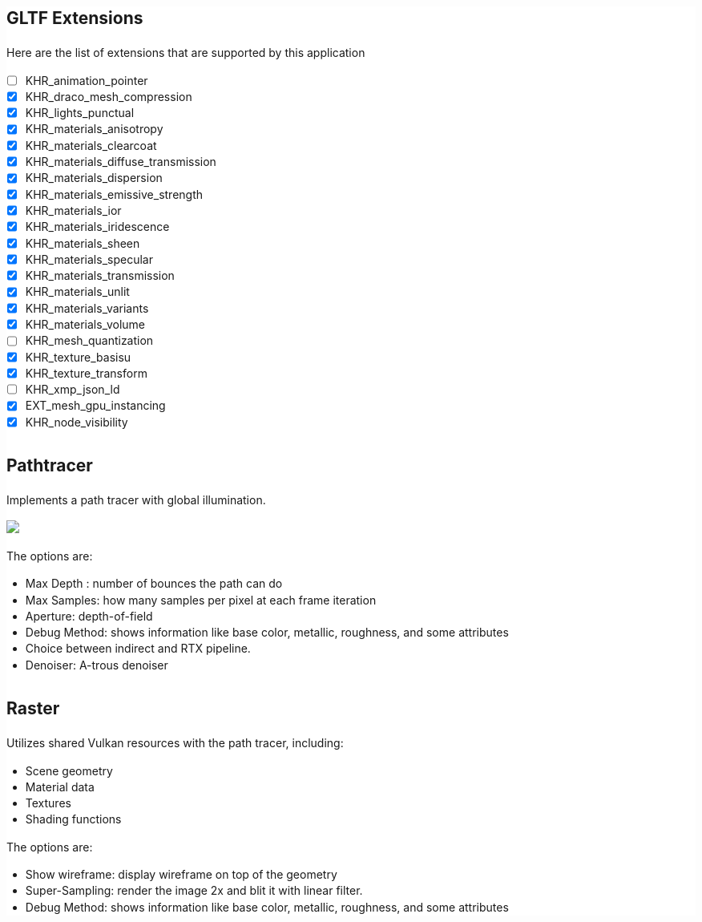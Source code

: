 ## GLTF Extensions
 Here are the list of extensions that are supported by this application

- [ ] KHR_animation_pointer
- [x] KHR_draco_mesh_compression
- [x] KHR_lights_punctual
- [x] KHR_materials_anisotropy
- [x] KHR_materials_clearcoat
- [x] KHR_materials_diffuse_transmission
- [x] KHR_materials_dispersion
- [x] KHR_materials_emissive_strength
- [x] KHR_materials_ior
- [x] KHR_materials_iridescence
- [x] KHR_materials_sheen
- [x] KHR_materials_specular
- [x] KHR_materials_transmission
- [x] KHR_materials_unlit
- [x] KHR_materials_variants
- [x] KHR_materials_volume
- [ ] KHR_mesh_quantization
- [x] KHR_texture_basisu
- [x] KHR_texture_transform
- [ ] KHR_xmp_json_ld
- [x] EXT_mesh_gpu_instancing
- [x] KHR_node_visibility

## Pathtracer

Implements a path tracer with global illumination. 


![](doc/pathtracer_settings.png)

The options are:
* Max Depth : number of bounces the path can do
* Max Samples: how many samples per pixel at each frame iteration
* Aperture: depth-of-field
* Debug Method: shows information like base color, metallic, roughness, and some attributes
* Choice between indirect and RTX pipeline.
* Denoiser: A-trous denoiser 


## Raster

Utilizes shared Vulkan resources with the path tracer, including:

- Scene geometry
- Material data
- Textures
- Shading functions

The options are:
* Show wireframe: display wireframe on top of the geometry
* Super-Sampling: render the image 2x and blit it with linear filter.
* Debug Method: shows information like base color, metallic, roughness, and some attributes
